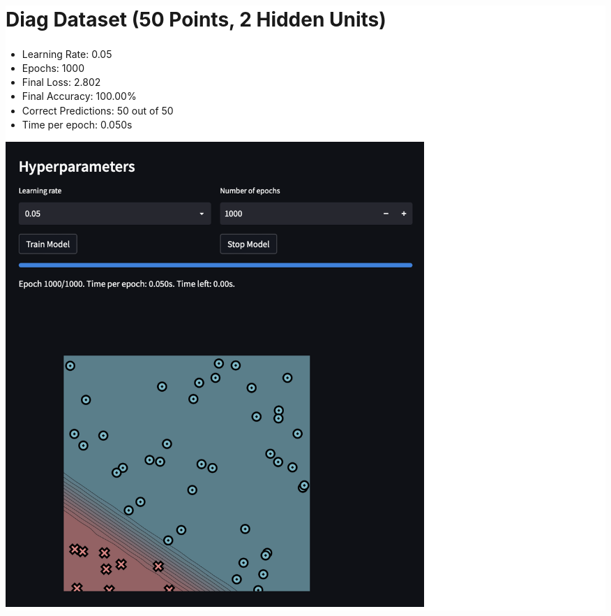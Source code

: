 
# Diag Dataset (50 Points, 2 Hidden Units)

- Learning Rate: 0.05
- Epochs: 1000
- Final Loss: 2.802
- Final Accuracy: 100.00%
- Correct Predictions: 50 out of 50
- Time per epoch: 0.050s

<img src="./results/diag.png" alt="Diag Dataset" width="600"/>
